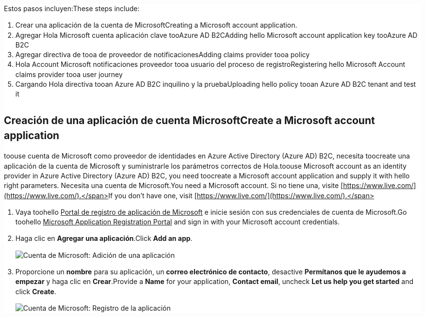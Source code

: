 <span data-ttu-id="33a0e-107">Estos pasos incluyen:</span><span class="sxs-lookup"><span data-stu-id="33a0e-107">These steps include:</span></span>

1.  <span data-ttu-id="33a0e-108">Crear una aplicación de la cuenta de Microsoft</span><span class="sxs-lookup"><span data-stu-id="33a0e-108">Creating a Microsoft account application.</span></span>
2.  <span data-ttu-id="33a0e-109">Agregar Hola Microsoft cuenta aplicación clave tooAzure AD B2C</span><span class="sxs-lookup"><span data-stu-id="33a0e-109">Adding hello Microsoft account application key tooAzure AD B2C</span></span>
3.  <span data-ttu-id="33a0e-110">Agregar directiva de tooa de proveedor de notificaciones</span><span class="sxs-lookup"><span data-stu-id="33a0e-110">Adding claims provider tooa policy</span></span>
4.  <span data-ttu-id="33a0e-111">Hola Account Microsoft notificaciones proveedor tooa usuario del proceso de registro</span><span class="sxs-lookup"><span data-stu-id="33a0e-111">Registering hello Microsoft Account claims provider tooa user journey</span></span>
5.  <span data-ttu-id="33a0e-112">Cargando Hola directiva tooan Azure AD B2C inquilino y la prueba</span><span class="sxs-lookup"><span data-stu-id="33a0e-112">Uploading hello policy tooan Azure AD B2C tenant and test it</span></span>

## <a name="create-a-microsoft-account-application"></a><span data-ttu-id="33a0e-113">Creación de una aplicación de cuenta Microsoft</span><span class="sxs-lookup"><span data-stu-id="33a0e-113">Create a Microsoft account application</span></span>
<span data-ttu-id="33a0e-114">toouse cuenta de Microsoft como proveedor de identidades en Azure Active Directory (Azure AD) B2C, necesita toocreate una aplicación de la cuenta de Microsoft y suministrarle los parámetros correctos de Hola.</span><span class="sxs-lookup"><span data-stu-id="33a0e-114">toouse Microsoft account as an identity provider in Azure Active Directory (Azure AD) B2C, you need toocreate a Microsoft account application and supply it with hello right parameters.</span></span> <span data-ttu-id="33a0e-115">Necesita una cuenta de Microsoft.</span><span class="sxs-lookup"><span data-stu-id="33a0e-115">You need a Microsoft account.</span></span> <span data-ttu-id="33a0e-116">Si no tiene una, visite [https://www.live.com/](https://www.live.com/).</span><span class="sxs-lookup"><span data-stu-id="33a0e-116">If you don’t have one, visit [https://www.live.com/](https://www.live.com/).</span></span>

1.  <span data-ttu-id="33a0e-117">Vaya toohello [Portal de registro de aplicación de Microsoft](https://apps.dev.microsoft.com/?referrer=https://azure.microsoft.com/documentation/articles&deeplink=/appList) e inicie sesión con sus credenciales de cuenta de Microsoft.</span><span class="sxs-lookup"><span data-stu-id="33a0e-117">Go toohello [Microsoft Application Registration Portal](https://apps.dev.microsoft.com/?referrer=https://azure.microsoft.com/documentation/articles&deeplink=/appList) and sign in with your Microsoft account credentials.</span></span>
2.  <span data-ttu-id="33a0e-118">Haga clic en **Agregar una aplicación**.</span><span class="sxs-lookup"><span data-stu-id="33a0e-118">Click **Add an app**.</span></span>

    ![Cuenta de Microsoft: Adición de una aplicación](media/active-directory-b2c-custom-setup-ms-account-idp/msa-add-new-app.png)

3.  <span data-ttu-id="33a0e-120">Proporcione un **nombre** para su aplicación, un **correo electrónico de contacto**, desactive **Permítanos que le ayudemos a empezar** y haga clic en **Crear**.</span><span class="sxs-lookup"><span data-stu-id="33a0e-120">Provide a **Name** for your application, **Contact email**, uncheck **Let us help you get started** and click **Create**.</span></span>

    ![Cuenta de Microsoft: Registro de la aplicación](media/active-directory-b2c-custom-setup-ms-account-idp/msa-app-name.png)
